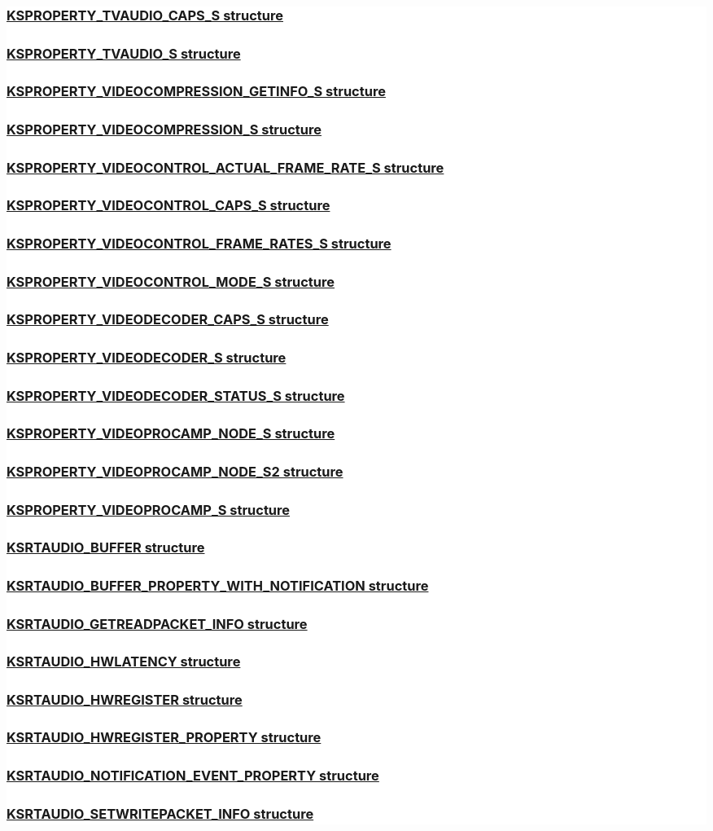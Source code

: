### [KSPROPERTY_TVAUDIO_CAPS_S structure](../ksmedia/ns-ksmedia-ksproperty_tvaudio_caps_s.md)
### [KSPROPERTY_TVAUDIO_S structure](../ksmedia/ns-ksmedia-ksproperty_tvaudio_s.md)
### [KSPROPERTY_VIDEOCOMPRESSION_GETINFO_S structure](../ksmedia/ns-ksmedia-ksproperty_videocompression_getinfo_s.md)
### [KSPROPERTY_VIDEOCOMPRESSION_S structure](../ksmedia/ns-ksmedia-ksproperty_videocompression_s.md)
### [KSPROPERTY_VIDEOCONTROL_ACTUAL_FRAME_RATE_S structure](../ksmedia/ns-ksmedia-ksproperty_videocontrol_actual_frame_rate_s.md)
### [KSPROPERTY_VIDEOCONTROL_CAPS_S structure](../ksmedia/ns-ksmedia-ksproperty_videocontrol_caps_s.md)
### [KSPROPERTY_VIDEOCONTROL_FRAME_RATES_S structure](../ksmedia/ns-ksmedia-ksproperty_videocontrol_frame_rates_s.md)
### [KSPROPERTY_VIDEOCONTROL_MODE_S structure](../ksmedia/ns-ksmedia-ksproperty_videocontrol_mode_s.md)
### [KSPROPERTY_VIDEODECODER_CAPS_S structure](../ksmedia/ns-ksmedia-ksproperty_videodecoder_caps_s.md)
### [KSPROPERTY_VIDEODECODER_S structure](../ksmedia/ns-ksmedia-ksproperty_videodecoder_s.md)
### [KSPROPERTY_VIDEODECODER_STATUS_S structure](../ksmedia/ns-ksmedia-ksproperty_videodecoder_status_s.md)
### [KSPROPERTY_VIDEOPROCAMP_NODE_S structure](../ksmedia/ns-ksmedia-ksproperty_videoprocamp_node_s.md)
### [KSPROPERTY_VIDEOPROCAMP_NODE_S2 structure](../ksmedia/ns-ksmedia-ksproperty_videoprocamp_node_s2.md)
### [KSPROPERTY_VIDEOPROCAMP_S structure](../ksmedia/ns-ksmedia-ksproperty_videoprocamp_s.md)
### [KSRTAUDIO_BUFFER structure](../ksmedia/ns-ksmedia-ksrtaudio_buffer.md)
### [KSRTAUDIO_BUFFER_PROPERTY_WITH_NOTIFICATION structure](../ksmedia/ns-ksmedia-ksrtaudio_buffer_property_with_notification.md)
### [KSRTAUDIO_GETREADPACKET_INFO structure](../ksmedia/ns-ksmedia-ksrtaudio_getreadpacket_info.md)
### [KSRTAUDIO_HWLATENCY structure](../ksmedia/ns-ksmedia-ksrtaudio_hwlatency.md)
### [KSRTAUDIO_HWREGISTER structure](../ksmedia/ns-ksmedia-ksrtaudio_hwregister.md)
### [KSRTAUDIO_HWREGISTER_PROPERTY structure](../ksmedia/ns-ksmedia-ksrtaudio_hwregister_property.md)
### [KSRTAUDIO_NOTIFICATION_EVENT_PROPERTY structure](../ksmedia/ns-ksmedia-ksrtaudio_notification_event_property.md)
### [KSRTAUDIO_SETWRITEPACKET_INFO structure](../ksmedia/ns-ksmedia-ksrtaudio_setwritepacket_info.md)
